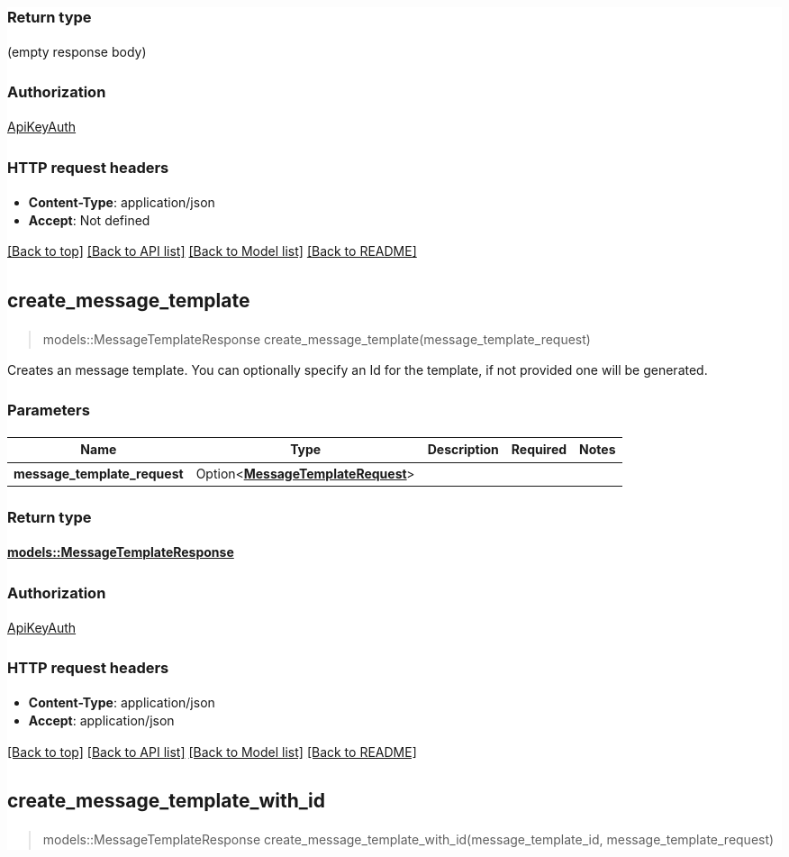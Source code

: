 ### Return type

 (empty response body)

### Authorization

[ApiKeyAuth](../README.md#ApiKeyAuth)

### HTTP request headers

- **Content-Type**: application/json
- **Accept**: Not defined

[[Back to top]](#) [[Back to API list]](../README.md#documentation-for-api-endpoints) [[Back to Model list]](../README.md#documentation-for-models) [[Back to README]](../README.md)


## create_message_template

> models::MessageTemplateResponse create_message_template(message_template_request)


Creates an message template. You can optionally specify an Id for the template, if not provided one will be generated.

### Parameters


Name | Type | Description  | Required | Notes
------------- | ------------- | ------------- | ------------- | -------------
**message_template_request** | Option<[**MessageTemplateRequest**](MessageTemplateRequest.md)> |  |  |

### Return type

[**models::MessageTemplateResponse**](MessageTemplateResponse.md)

### Authorization

[ApiKeyAuth](../README.md#ApiKeyAuth)

### HTTP request headers

- **Content-Type**: application/json
- **Accept**: application/json

[[Back to top]](#) [[Back to API list]](../README.md#documentation-for-api-endpoints) [[Back to Model list]](../README.md#documentation-for-models) [[Back to README]](../README.md)


## create_message_template_with_id

> models::MessageTemplateResponse create_message_template_with_id(message_template_id, message_template_request)
